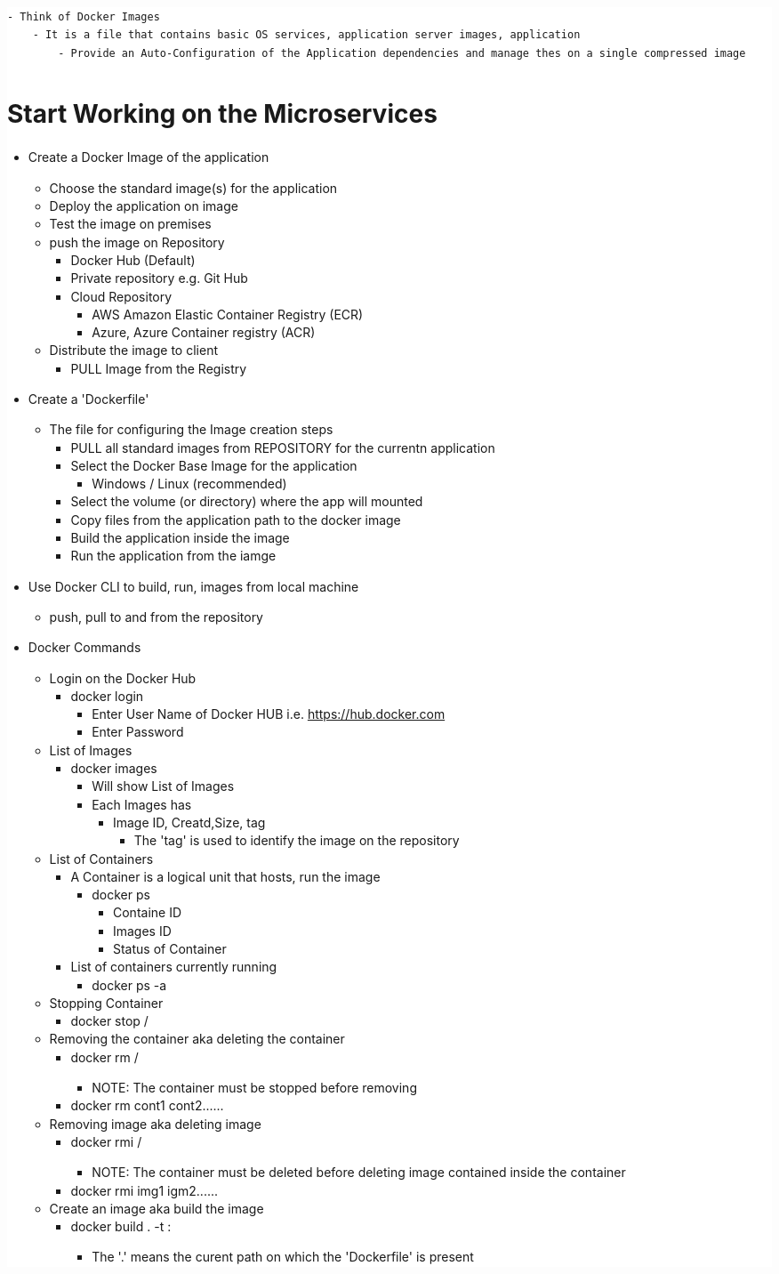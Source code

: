     - Think of Docker Images
        - It is a file that contains basic OS services, application server images, application   
            - Provide an Auto-Configuration of the Application dependencies and manage thes on a single compressed image     
# Start Working on the Microservices

- Create a Docker Image of the application
    - Choose the standard image(s) for the application
    - Deploy the application on image
    - Test the image on premises
    - push the image on Repository
        - Docker Hub (Default)
        - Private repository e.g. Git Hub
        - Cloud Repository
            - AWS Amazon Elastic Container Registry (ECR)
            - Azure, Azure Container registry (ACR)
    - Distribute the image to client
        - PULL Image from the Registry          

- Create a 'Dockerfile'
    - The file for configuring the Image creation steps
        - PULL all standard images from REPOSITORY for the currentn application
        - Select the Docker Base Image for the application
            - Windows / Linux (recommended)   
        - Select the volume (or directory) where the app will mounted
        - Copy files from the application path to the docker image 
        - Build the application inside the image
        - Run the application from the iamge      
- Use Docker CLI to build, run, images from local machine
    -  push, pull to and from the repository

- Docker Commands
    - Login on the Docker Hub
        - docker login
            - Enter User Name of Docker HUB i.e. https://hub.docker.com
            - Enter Password
    - List of Images
        - docker images
            - Will show List of Images
            - Each Images has
                - Image ID, Creatd,Size, tag
                    - The 'tag' is used to identify the image on the repository
    - List of Containers
        - A Container is a logical unit that hosts, run the image 
            - docker ps      
                - Containe ID
                - Images ID
                - Status of Container
        - List of containers currently running
            - docker ps -a
    - Stopping Container
        - docker stop <CONTAIMER-ID> / <CONTAINER-NAME>
    - Removing the container aka deleting the container
        - docker rm  <CONTAIMER-ID> / <CONTAINER-NAME>
            - NOTE: The container must be stopped before removing   
        - docker rm cont1 cont2......              
    - Removing image aka deleting image
        - docker rmi <IMAGE-ID> / <IMAGE-NAME>
            - NOTE: The container must be deleted before deleting image contained inside the container
        - docker rmi img1 igm2......
    - Create an image aka build the image
        - docker build . -t <IMAGE-NAME>:<TAG>
            - The '.' means the curent path on which the 'Dockerfile' is present